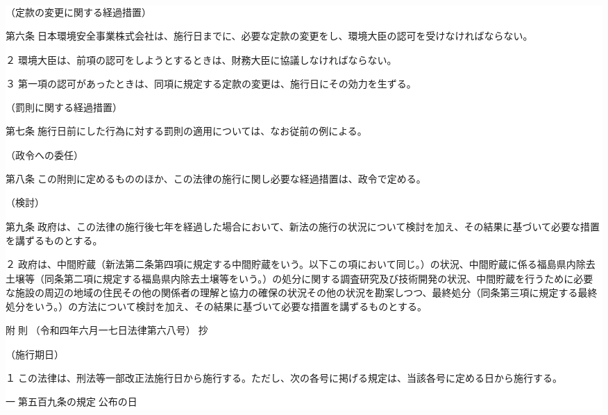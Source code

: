 （定款の変更に関する経過措置）

第六条 日本環境安全事業株式会社は、施行日までに、必要な定款の変更をし、環境大臣の認可を受けなければならない。

２ 環境大臣は、前項の認可をしようとするときは、財務大臣に協議しなければならない。

３ 第一項の認可があったときは、同項に規定する定款の変更は、施行日にその効力を生ずる。

（罰則に関する経過措置）

第七条 施行日前にした行為に対する罰則の適用については、なお従前の例による。

（政令への委任）

第八条 この附則に定めるもののほか、この法律の施行に関し必要な経過措置は、政令で定める。

（検討）

第九条 政府は、この法律の施行後七年を経過した場合において、新法の施行の状況について検討を加え、その結果に基づいて必要な措置を講ずるものとする。

２ 政府は、中間貯蔵（新法第二条第四項に規定する中間貯蔵をいう。以下この項において同じ。）の状況、中間貯蔵に係る福島県内除去土壌等（同条第二項に規定する福島県内除去土壌等をいう。）の処分に関する調査研究及び技術開発の状況、中間貯蔵を行うために必要な施設の周辺の地域の住民その他の関係者の理解と協力の確保の状況その他の状況を勘案しつつ、最終処分（同条第三項に規定する最終処分をいう。）の方法について検討を加え、その結果に基づいて必要な措置を講ずるものとする。

附 則 （令和四年六月一七日法律第六八号） 抄

（施行期日）

１ この法律は、刑法等一部改正法施行日から施行する。ただし、次の各号に掲げる規定は、当該各号に定める日から施行する。

一 第五百九条の規定 公布の日
